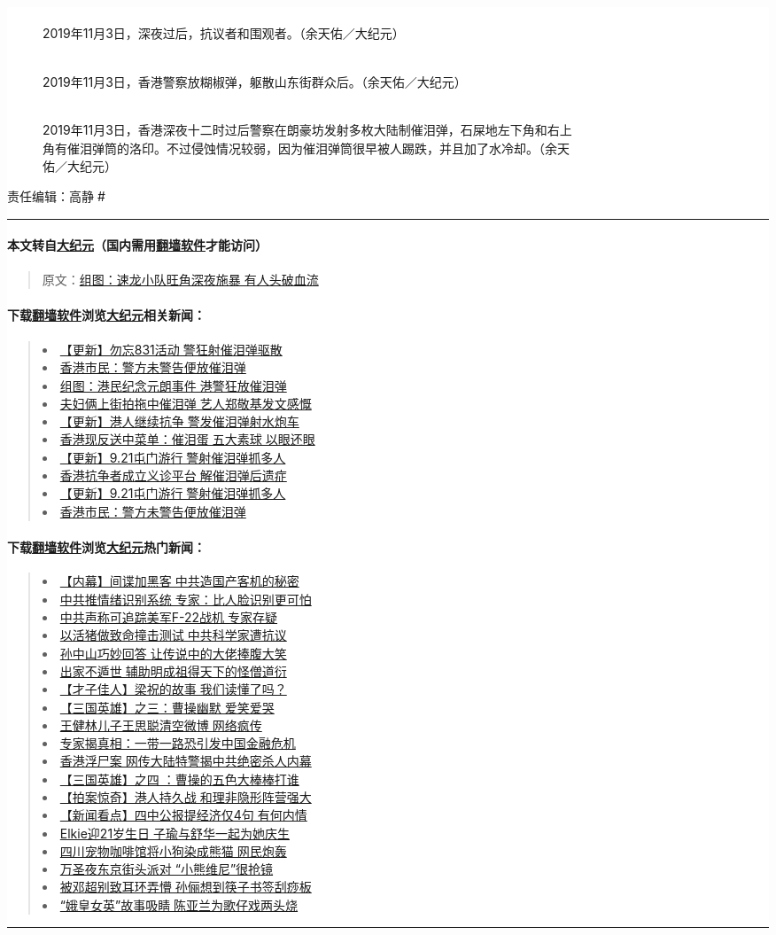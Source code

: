 <figure id="attachment_11630632" style="width: 600px" class="wp-caption aligncenter"><a href="http://i.epochtimes.com/assets/uploads/2019/11/1911030556481538.jpg"><img class="size-large wp-image-11630632" title="" src="http://i.epochtimes.com/assets/uploads/2019/11/1911030556481538-600x450.jpg" alt="" width="600" b="450" /></a><figcaption class="wp-caption-text">2019年11月3日，深夜过后，抗议者和围观者。（余天佑／大纪元）</figcaption></figure>
<figure id="attachment_11630634" style="width: 600px" class="wp-caption aligncenter"><a href="http://i.epochtimes.com/assets/uploads/2019/11/1911030556521538.jpg"><img class="size-large wp-image-11630634" title="" src="http://i.epochtimes.com/assets/uploads/2019/11/1911030556521538-600x450.jpg" alt="" width="600" b="450" /></a><figcaption class="wp-caption-text">2019年11月3日，香港警察放糊椒弹，躯散山东街群众后。（余天佑／大纪元）</figcaption></figure>
<figure id="attachment_11630624" style="width: 600px" class="wp-caption aligncenter"><a href="http://i.epochtimes.com/assets/uploads/2019/11/1911030556411538.jpg"><img class="size-large wp-image-11630624" title="" src="http://i.epochtimes.com/assets/uploads/2019/11/1911030556411538-600x450.jpg" alt="" width="600" b="450" /></a><figcaption class="wp-caption-text">2019年11月3日，香港深夜十二时过后警察在朗豪坊发射多枚大陆制催泪弹，石屎地左下角和右上角有催泪弹筒的洛印。不过侵蚀情况较弱，因为催泪弹筒很早被人踢跌，并且加了水冷却。（余天佑／大纪元）</figcaption></figure>
<p>责任编辑：高静 #</p>

<hr>

#### 本文转自<a href="http://www.epochtimes.com">大纪元</a>（国内需用<a href="https://git.io/JesJV">翻墙软件</a>才能访问）
> 原文：<a href="http://www.epochtimes.com/gb/19/11/3/n11630618.htm">组图：速龙小队旺角深夜施暴 有人头破血流</a>


#### 下载<a href="https://git.io/JesJV">翻墙软件</a>浏览<a href="http://www.epochtimes.com">大纪元</a>相关新闻：
> <li><a href="http://www.epochtimes.com/gb/19/10/31/n11624549.htm">【更新】勿忘831活动 警狂射催泪弹驱散</a></li>
> <li><a href="http://www.epochtimes.com/gb/19/10/28/n11616572.htm">香港市民：警方未警告便放催泪弹</a></li>
> <li><a href="http://www.epochtimes.com/gb/19/10/22/n11604819.htm">组图：港民纪念元朗事件 港警狂放催泪弹</a></li>
> <li><a href="http://www.epochtimes.com/gb/19/10/21/n11602914.htm">夫妇俩上街拍拖中催泪弹 艺人郑敬基发文感慨</a></li>
> <li><a href="http://www.epochtimes.com/gb/19/9/28/n11552329.htm">【更新】港人继续抗争 警发催泪弹射水炮车</a></li>
> <li><a href="http://www.epochtimes.com/gb/19/9/21/n11537282.htm">香港现反送中菜单：催泪蛋 五大素球 以眼还眼</a></li>
> <li><a href="http://www.epochtimes.com/gb/19/9/20/n11534673.htm">【更新】9.21屯门游行 警射催泪弹抓多人</a></li>
> <li><a href="http://www.epochtimes.com/gb/19/9/16/n11524513.htm">香港抗争者成立义诊平台 解催泪弹后遗症</a></li>
> <li><a href="https://github.com/cqlwsw285/djy/blob/master/gb/19/9/20/n11534673.md">【更新】9.21屯门游行 警射催泪弹抓多人</a></li>
> <li><a href="https://github.com/cqlwsw285/djy/blob/master/gb/19/10/28/n11616572.md">香港市民：警方未警告便放催泪弹</a></li>

#### 下载<a href="https://git.io/JesJV">翻墙软件</a>浏览<a href="http://www.epochtimes.com">大纪元</a>热门新闻：
> <li><a href="http://www.epochtimes.com/gb/19/10/19/n11598517.htm">【内幕】间谍加黑客 中共造国产客机的秘密</a></li>
> <li><a href="http://www.epochtimes.com/gb/19/11/3/n11629742.htm">中共推情绪识别系统 专家：比人脸识别更可怕</a></li>
> <li><a href="http://www.epochtimes.com/gb/19/11/3/n11630204.htm">中共声称可追踪美军F-22战机 专家存疑</a></li>
> <li><a href="http://www.epochtimes.com/gb/19/11/3/n11630016.htm">以活猪做致命撞击测试 中共科学家遭抗议</a></li>
> <li><a href="http://www.epochtimes.com/gb/19/10/24/n11610675.htm">孙中山巧妙回答 让传说中的大佬捧腹大笑</a></li>
> <li><a href="http://www.epochtimes.com/gb/19/10/24/n11610229.htm">出家不遁世 辅助明成祖得天下的怪僧道衍</a></li>
> <li><a href="http://www.epochtimes.com/gb/19/10/25/n11612042.htm">【才子佳人】梁祝的故事 我们读懂了吗？</a></li>
> <li><a href="http://www.epochtimes.com/gb/19/10/29/n11620112.htm">【三国英雄】之三：曹操幽默 爱笑爱哭</a></li>
> <li><a href="http://www.epochtimes.com/gb/19/11/2/n11629334.htm">王健林儿子王思聪清空微博 网络疯传</a></li>
> <li><a href="http://www.epochtimes.com/gb/19/10/28/n11618129.htm">专家揭真相：一带一路恐引发中国金融危机</a></li>
> <li><a href="http://www.epochtimes.com/gb/19/11/2/n11628953.htm">香港浮尸案 网传大陆特警揭中共绝密杀人内幕</a></li>
> <li><a href="http://www.epochtimes.com/gb/19/10/30/n11622424.htm">【三国英雄】之四 ：曹操的五色大棒棒打谁</a></li>
> <li><a href="http://www.epochtimes.com/gb/19/11/2/n11628256.htm">【拍案惊奇】港人持久战 和理非隐形阵营强大</a></li>
> <li><a href="http://www.epochtimes.com/gb/19/11/1/n11627605.htm">【新闻看点】四中公报提经济仅4句 有何内情</a></li>
> <li><a href="http://www.epochtimes.com/gb/19/11/2/n11628658.htm">Elkie迎21岁生日 子瑜与舒华一起为她庆生</a></li>
> <li><a href="http://www.epochtimes.com/gb/19/11/1/n11626421.htm">四川宠物咖啡馆将小狗染成熊猫 网民炮轰</a></li>
> <li><a href="http://www.epochtimes.com/gb/19/11/3/n11629875.htm">万圣夜东京街头派对 “小熊维尼”很抢镜</a></li>
> <li><a href="http://www.epochtimes.com/gb/19/11/1/n11627888.htm">被邓超别致耳环弄懵 孙俪想到筷子书签刮痧板</a></li>
> <li><a href="http://www.epochtimes.com/gb/19/11/1/n11626784.htm">“娥皇女英”故事吸睛 陈亚兰为歌仔戏两头烧</a></li>
<hr>
